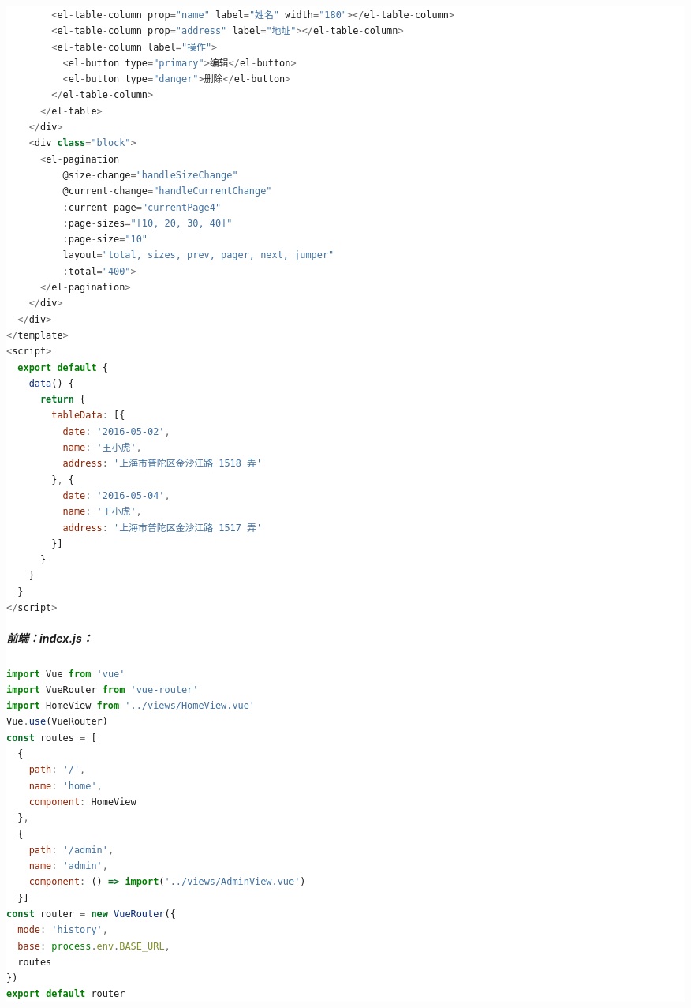 ```js
        <el-table-column prop="name" label="姓名" width="180"></el-table-column>
        <el-table-column prop="address" label="地址"></el-table-column>
        <el-table-column label="操作">
          <el-button type="primary">编辑</el-button>
          <el-button type="danger">删除</el-button>
        </el-table-column>
      </el-table>
    </div>
    <div class="block">
      <el-pagination
          @size-change="handleSizeChange"
          @current-change="handleCurrentChange"
          :current-page="currentPage4"
          :page-sizes="[10, 20, 30, 40]"
          :page-size="10"
          layout="total, sizes, prev, pager, next, jumper"
          :total="400">
      </el-pagination>
    </div>
  </div>
</template>
<script>
  export default {
    data() {
      return {
        tableData: [{
          date: '2016-05-02',
          name: '王小虎',
          address: '上海市普陀区金沙江路 1518 弄'
        }, {
          date: '2016-05-04',
          name: '王小虎',
          address: '上海市普陀区金沙江路 1517 弄'
        }]
      }
    }
  }
</script>
```
##### 前端：index.js：
```js
import Vue from 'vue'
import VueRouter from 'vue-router'
import HomeView from '../views/HomeView.vue'
Vue.use(VueRouter)
const routes = [
  {
    path: '/',
    name: 'home',
    component: HomeView
  },
  {
    path: '/admin',
    name: 'admin',
    component: () => import('../views/AdminView.vue')
  }]
const router = new VueRouter({
  mode: 'history',
  base: process.env.BASE_URL,
  routes
})
export default router
```